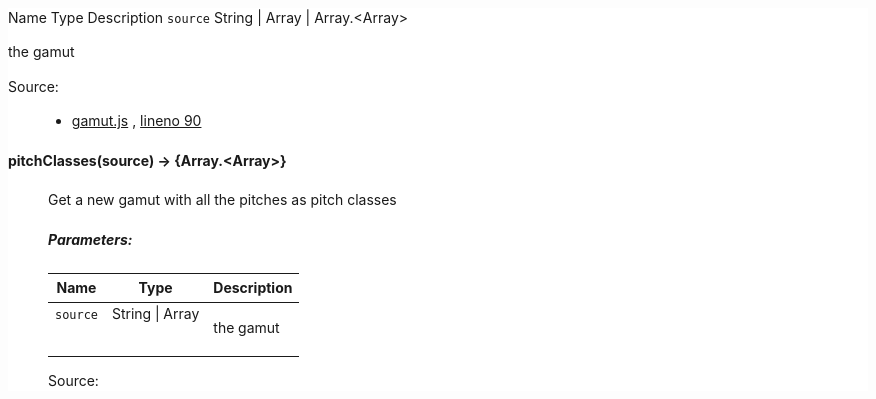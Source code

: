 <th>Name</th>
<th>Type</th>
<th class="last">Description</th>
</tr>
</thead>
<tbody>
<tr>
<td class="name"><code>source</code></td>
<td class="type">
<span class="param-type">String</span>
|
<span class="param-type">Array</span>
|
<span class="param-type">Array.&lt;Array></span>
</td>
<td class="description last"><p>the gamut</p></td>
</tr>
</tbody>
</table>
<dl class="details">
<dt class="tag-source">Source:</dt>
<dd class="tag-source"><ul class="dummy">
<li>
<a href="https://github.com/danigb/music-gamut/blob/next/gamut.js">gamut.js</a>
<span>, </span>
<a href="https://github.com/danigb/music-gamut/blob/next/gamut.js#L90">lineno 90</a>
</li>
</ul></dd>
</dl>
</dd>
<dt>
<h4 class="name" id="pitchClasses"><span class="type-signature"></span>pitchClasses<span class="signature">(source)</span><span class="type-signature"> &rarr; {Array.&lt;Array>}</span></h4>
</dt>
<dd>
<div class="description">
<p>Get a new gamut with all the pitches as pitch classes</p>
</div>
<h5>Parameters:</h5>
<table class="params">
<thead>
<tr>
<th>Name</th>
<th>Type</th>
<th class="last">Description</th>
</tr>
</thead>
<tbody>
<tr>
<td class="name"><code>source</code></td>
<td class="type">
<span class="param-type">String</span>
|
<span class="param-type">Array</span>
</td>
<td class="description last"><p>the gamut</p></td>
</tr>
</tbody>
</table>
<dl class="details">
<dt class="tag-source">Source:</dt>